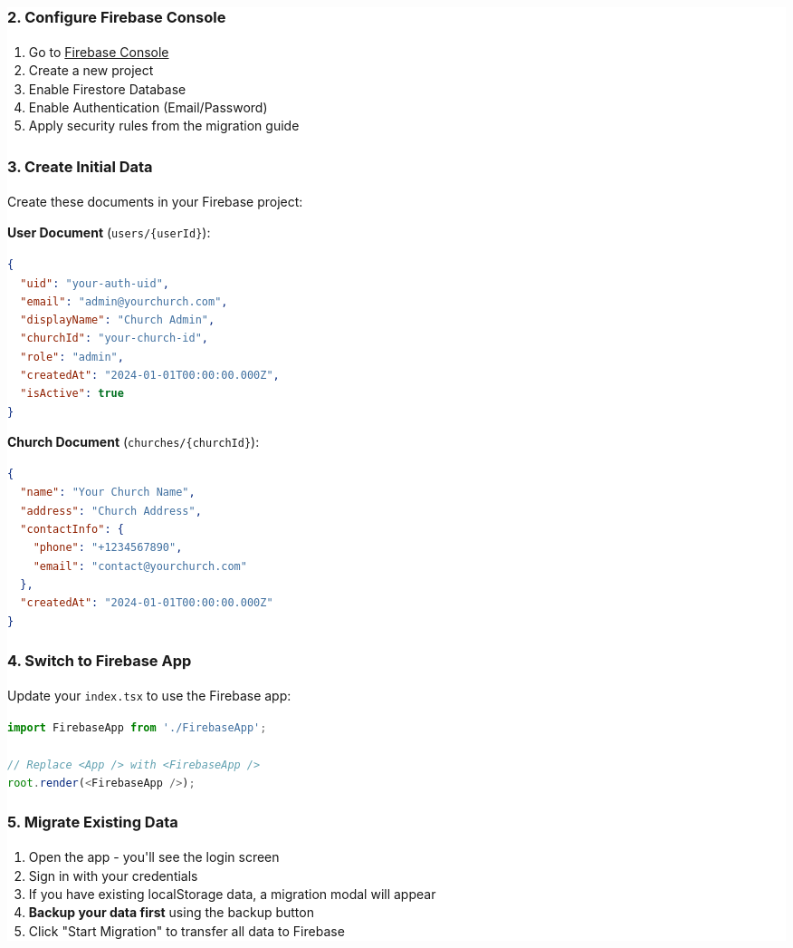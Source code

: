 ### 2. Configure Firebase Console
1. Go to [Firebase Console](https://console.firebase.google.com/)
2. Create a new project
3. Enable Firestore Database
4. Enable Authentication (Email/Password)
5. Apply security rules from the migration guide

### 3. Create Initial Data
Create these documents in your Firebase project:

**User Document** (`users/{userId}`):
```json
{
  "uid": "your-auth-uid",
  "email": "admin@yourchurch.com",
  "displayName": "Church Admin",
  "churchId": "your-church-id",
  "role": "admin",
  "createdAt": "2024-01-01T00:00:00.000Z",
  "isActive": true
}
```

**Church Document** (`churches/{churchId}`):
```json
{
  "name": "Your Church Name",
  "address": "Church Address",
  "contactInfo": {
    "phone": "+1234567890",
    "email": "contact@yourchurch.com"
  },
  "createdAt": "2024-01-01T00:00:00.000Z"
}
```

### 4. Switch to Firebase App
Update your `index.tsx` to use the Firebase app:
```typescript
import FirebaseApp from './FirebaseApp';

// Replace <App /> with <FirebaseApp />
root.render(<FirebaseApp />);
```

### 5. Migrate Existing Data
1. Open the app - you'll see the login screen
2. Sign in with your credentials
3. If you have existing localStorage data, a migration modal will appear
4. **Backup your data first** using the backup button
5. Click "Start Migration" to transfer all data to Firebase
